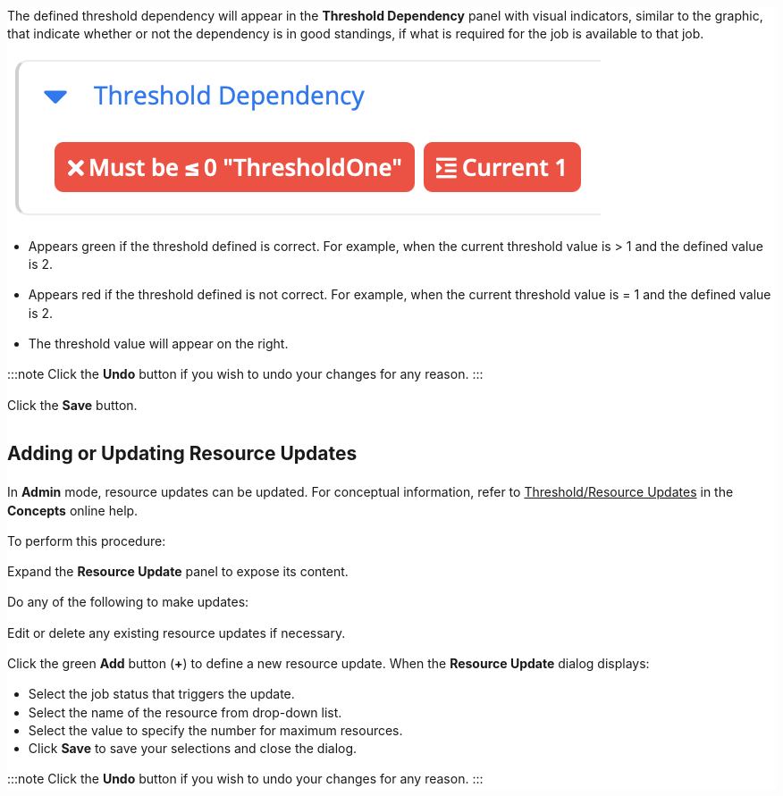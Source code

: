 The defined threshold dependency will appear in the **Threshold
Dependency** panel with visual indicators, similar to the graphic, that
indicate whether or not the dependency is in good standings, if what is
required for the job is available to that job.

![Threshold Dependency Indicator](../Resources/Images/SM/Threshold-Red-Indicator.png "Threshold Depedency Indicator")

- Appears green if the threshold defined is correct. For     example, when the current threshold value is \> 1 and the defined
    value is 2.

- Appears red if the threshold defined is not correct. For     example, when the current threshold value is = 1 and the defined
    value is 2.

- The threshold value will appear on the right.

:::note
Click the **Undo** button if you wish to undo your changes for any reason.
:::

Click the **Save** button.

## Adding or Updating Resource Updates

In **Admin** mode, resource updates can be updated. For conceptual
information, refer to [Threshold/Resource Updates](../../../job-components/threshold-resource-updates.md)
in the **Concepts** online help.

To perform this procedure:

Expand the **Resource Update** panel to expose its content.

Do any of the following to make updates:

Edit or delete any existing resource updates if necessary.

Click the green **Add** button (**+**) to define a new resource update.
When the **Resource Update** dialog displays:

- Select the job status that triggers the update.
- Select the name of the resource from drop-down list.
- Select the value to specify the number for maximum resources.
- Click **Save** to save your selections and close the dialog.

:::note
Click the **Undo** button if you wish to undo your changes for any reason.
:::
